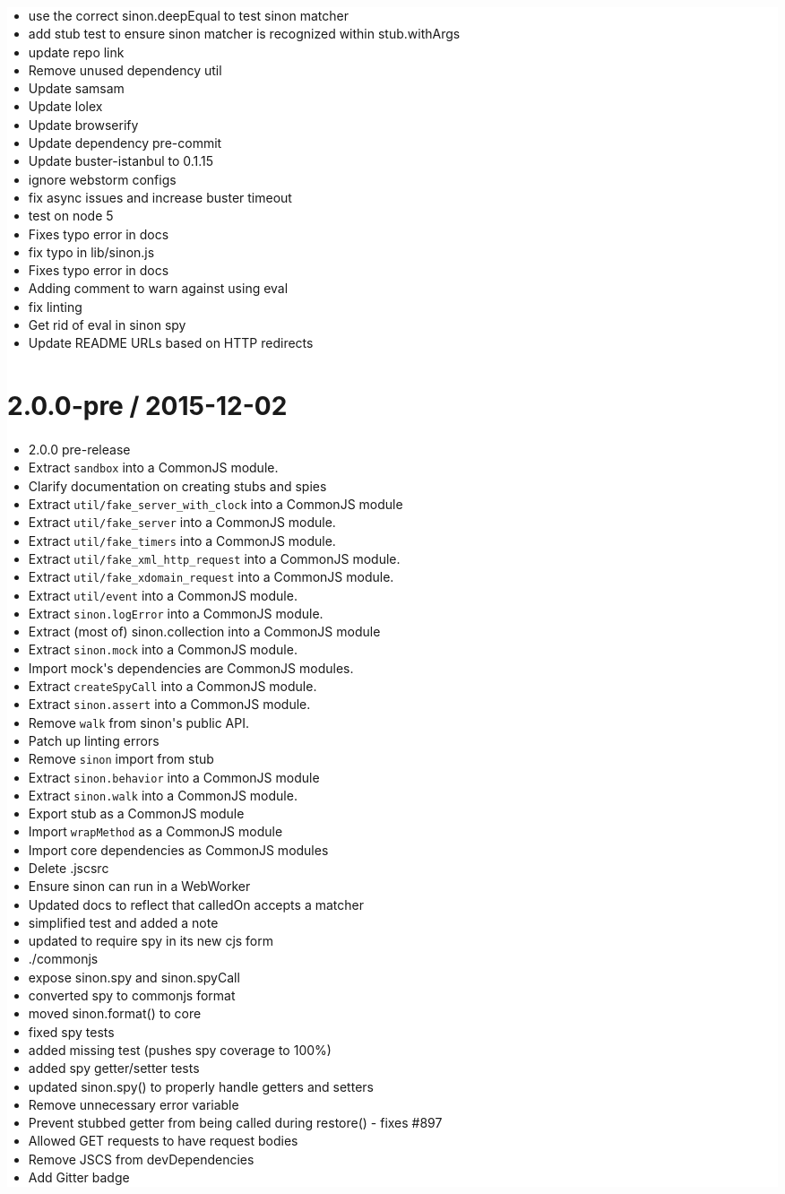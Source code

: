   * use the correct sinon.deepEqual to test sinon matcher
  * add stub test to ensure sinon matcher is recognized within stub.withArgs
  * update repo link
  * Remove unused dependency util
  * Update samsam
  * Update lolex
  * Update browserify
  * Update dependency pre-commit
  * Update buster-istanbul to 0.1.15
  * ignore webstorm configs
  * fix async issues and increase buster timeout
  * test on node 5
  * Fixes typo error in docs
  * fix typo in lib/sinon.js
  * Fixes typo error in docs
  * Adding comment to warn against using eval
  * fix linting
  * Get rid of eval in sinon spy
  * Update README URLs based on HTTP redirects

2.0.0-pre / 2015-12-02
==================

  * 2.0.0 pre-release
  * Extract `sandbox` into a CommonJS module.
  * Clarify documentation on creating stubs and spies
  * Extract `util/fake_server_with_clock` into a CommonJS module
  * Extract `util/fake_server` into a CommonJS module.
  * Extract `util/fake_timers` into a CommonJS module.
  * Extract `util/fake_xml_http_request` into a CommonJS module.
  * Extract `util/fake_xdomain_request` into a CommonJS module.
  * Extract `util/event` into a CommonJS module.
  * Extract `sinon.logError` into a CommonJS module.
  * Extract (most of) sinon.collection into a CommonJS module
  * Extract `sinon.mock` into a CommonJS module.
  * Import mock's dependencies are CommonJS modules.
  * Extract `createSpyCall` into a CommonJS module.
  * Extract `sinon.assert` into a CommonJS module.
  * Remove `walk` from sinon's public API.
  * Patch up linting errors
  * Remove `sinon` import from stub
  * Extract `sinon.behavior` into a CommonJS module
  * Extract `sinon.walk` into a CommonJS module.
  * Export stub as a CommonJS module
  * Import `wrapMethod` as a CommonJS module
  * Import core dependencies as CommonJS modules
  * Delete .jscsrc
  * Ensure sinon can run in a  WebWorker
  * Updated docs to reflect that calledOn accepts a matcher
  * simplified test and added a note
  * updated to require spy in its new cjs form
  * ./commonjs
  * expose sinon.spy and sinon.spyCall
  * converted spy to commonjs format
  * moved sinon.format() to core
  * fixed spy tests
  * added missing test (pushes spy coverage to 100%)
  * added spy getter/setter tests
  * updated sinon.spy() to properly handle getters and setters
  * Remove unnecessary error variable
  * Prevent stubbed getter from being called during restore() - fixes #897
  * Allowed GET requests to have request bodies
  * Remove JSCS from devDependencies
  * Add Gitter badge